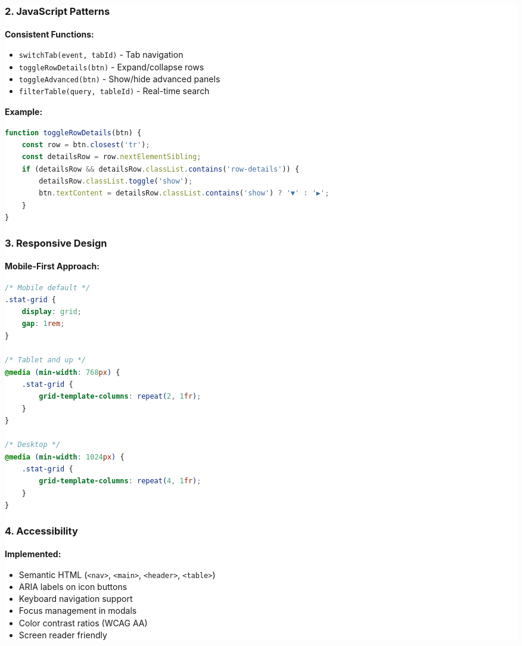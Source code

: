 ### 2. JavaScript Patterns

**Consistent Functions:**
- `switchTab(event, tabId)` - Tab navigation
- `toggleRowDetails(btn)` - Expand/collapse rows
- `toggleAdvanced(btn)` - Show/hide advanced panels
- `filterTable(query, tableId)` - Real-time search

**Example:**
```javascript
function toggleRowDetails(btn) {
    const row = btn.closest('tr');
    const detailsRow = row.nextElementSibling;
    if (detailsRow && detailsRow.classList.contains('row-details')) {
        detailsRow.classList.toggle('show');
        btn.textContent = detailsRow.classList.contains('show') ? '▼' : '▶';
    }
}
```

### 3. Responsive Design

**Mobile-First Approach:**
```css
/* Mobile default */
.stat-grid {
    display: grid;
    gap: 1rem;
}

/* Tablet and up */
@media (min-width: 768px) {
    .stat-grid {
        grid-template-columns: repeat(2, 1fr);
    }
}

/* Desktop */
@media (min-width: 1024px) {
    .stat-grid {
        grid-template-columns: repeat(4, 1fr);
    }
}
```

### 4. Accessibility

**Implemented:**
- Semantic HTML (`<nav>`, `<main>`, `<header>`, `<table>`)
- ARIA labels on icon buttons
- Keyboard navigation support
- Focus management in modals
- Color contrast ratios (WCAG AA)
- Screen reader friendly
